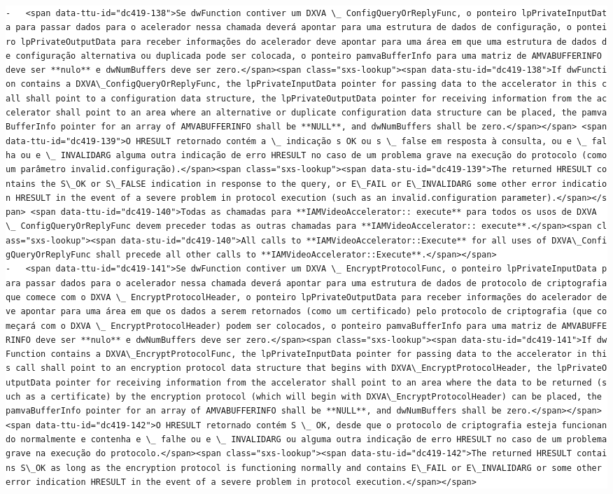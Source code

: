     -   <span data-ttu-id="dc419-138">Se dwFunction contiver um DXVA \_ ConfigQueryOrReplyFunc, o ponteiro lpPrivateInputData para passar dados para o acelerador nessa chamada deverá apontar para uma estrutura de dados de configuração, o ponteiro lpPrivateOutputData para receber informações do acelerador deve apontar para uma área em que uma estrutura de dados de configuração alternativa ou duplicada pode ser colocada, o ponteiro pamvaBufferInfo para uma matriz de AMVABUFFERINFO deve ser **nulo** e dwNumBuffers deve ser zero.</span><span class="sxs-lookup"><span data-stu-id="dc419-138">If dwFunction contains a DXVA\_ConfigQueryOrReplyFunc, the lpPrivateInputData pointer for passing data to the accelerator in this call shall point to a configuration data structure, the lpPrivateOutputData pointer for receiving information from the accelerator shall point to an area where an alternative or duplicate configuration data structure can be placed, the pamvaBufferInfo pointer for an array of AMVABUFFERINFO shall be **NULL**, and dwNumBuffers shall be zero.</span></span> <span data-ttu-id="dc419-139">O HRESULT retornado contém a \_ indicação s OK ou s \_ false em resposta à consulta, ou e \_ falha ou e \_ INVALIDARG alguma outra indicação de erro HRESULT no caso de um problema grave na execução do protocolo (como um parâmetro invalid.configuração).</span><span class="sxs-lookup"><span data-stu-id="dc419-139">The returned HRESULT contains the S\_OK or S\_FALSE indication in response to the query, or E\_FAIL or E\_INVALIDARG some other error indication HRESULT in the event of a severe problem in protocol execution (such as an invalid.configuration parameter).</span></span> <span data-ttu-id="dc419-140">Todas as chamadas para **IAMVideoAccelerator:: execute** para todos os usos de DXVA \_ ConfigQueryOrReplyFunc devem preceder todas as outras chamadas para **IAMVideoAccelerator:: execute**.</span><span class="sxs-lookup"><span data-stu-id="dc419-140">All calls to **IAMVideoAccelerator::Execute** for all uses of DXVA\_ConfigQueryOrReplyFunc shall precede all other calls to **IAMVideoAccelerator::Execute**.</span></span>
    -   <span data-ttu-id="dc419-141">Se dwFunction contiver um DXVA \_ EncryptProtocolFunc, o ponteiro lpPrivateInputData para passar dados para o acelerador nessa chamada deverá apontar para uma estrutura de dados de protocolo de criptografia que comece com o DXVA \_ EncryptProtocolHeader, o ponteiro lpPrivateOutputData para receber informações do acelerador deve apontar para uma área em que os dados a serem retornados (como um certificado) pelo protocolo de criptografia (que começará com o DXVA \_ EncryptProtocolHeader) podem ser colocados, o ponteiro pamvaBufferInfo para uma matriz de AMVABUFFERINFO deve ser **nulo** e dwNumBuffers deve ser zero.</span><span class="sxs-lookup"><span data-stu-id="dc419-141">If dwFunction contains a DXVA\_EncryptProtocolFunc, the lpPrivateInputData pointer for passing data to the accelerator in this call shall point to an encryption protocol data structure that begins with DXVA\_EncryptProtocolHeader, the lpPrivateOutputData pointer for receiving information from the accelerator shall point to an area where the data to be returned (such as a certificate) by the encryption protocol (which will begin with DXVA\_EncryptProtocolHeader) can be placed, the pamvaBufferInfo pointer for an array of AMVABUFFERINFO shall be **NULL**, and dwNumBuffers shall be zero.</span></span> <span data-ttu-id="dc419-142">O HRESULT retornado contém S \_ OK, desde que o protocolo de criptografia esteja funcionando normalmente e contenha e \_ falhe ou e \_ INVALIDARG ou alguma outra indicação de erro HRESULT no caso de um problema grave na execução do protocolo.</span><span class="sxs-lookup"><span data-stu-id="dc419-142">The returned HRESULT contains S\_OK as long as the encryption protocol is functioning normally and contains E\_FAIL or E\_INVALIDARG or some other error indication HRESULT in the event of a severe problem in protocol execution.</span></span>